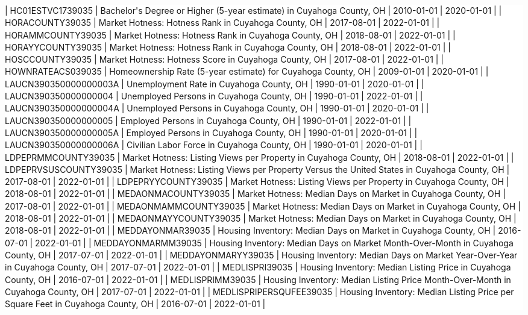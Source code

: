 | HC01ESTVC1739035          | Bachelor's Degree or Higher (5-year estimate) in Cuyahoga County, OH                                                                                                         | 2010-01-01          | 2020-01-01        |
| HORACOUNTY39035           | Market Hotness: Hotness Rank in Cuyahoga County, OH                                                                                                                          | 2017-08-01          | 2022-01-01        |
| HORAMMCOUNTY39035         | Market Hotness: Hotness Rank in Cuyahoga County, OH                                                                                                                          | 2018-08-01          | 2022-01-01        |
| HORAYYCOUNTY39035         | Market Hotness: Hotness Rank in Cuyahoga County, OH                                                                                                                          | 2018-08-01          | 2022-01-01        |
| HOSCCOUNTY39035           | Market Hotness: Hotness Score in Cuyahoga County, OH                                                                                                                         | 2017-08-01          | 2022-01-01        |
| HOWNRATEACS039035         | Homeownership Rate (5-year estimate) for Cuyahoga County, OH                                                                                                                 | 2009-01-01          | 2020-01-01        |
| LAUCN390350000000003A     | Unemployment Rate in Cuyahoga County, OH                                                                                                                                     | 1990-01-01          | 2020-01-01        |
| LAUCN390350000000004      | Unemployed Persons in Cuyahoga County, OH                                                                                                                                    | 1990-01-01          | 2022-01-01        |
| LAUCN390350000000004A     | Unemployed Persons in Cuyahoga County, OH                                                                                                                                    | 1990-01-01          | 2020-01-01        |
| LAUCN390350000000005      | Employed Persons in Cuyahoga County, OH                                                                                                                                      | 1990-01-01          | 2022-01-01        |
| LAUCN390350000000005A     | Employed Persons in Cuyahoga County, OH                                                                                                                                      | 1990-01-01          | 2020-01-01        |
| LAUCN390350000000006A     | Civilian Labor Force in Cuyahoga County, OH                                                                                                                                  | 1990-01-01          | 2020-01-01        |
| LDPEPRMMCOUNTY39035       | Market Hotness: Listing Views per Property in Cuyahoga County, OH                                                                                                            | 2018-08-01          | 2022-01-01        |
| LDPEPRVSUSCOUNTY39035     | Market Hotness: Listing Views per Property Versus the United States in Cuyahoga County, OH                                                                                   | 2017-08-01          | 2022-01-01        |
| LDPEPRYYCOUNTY39035       | Market Hotness: Listing Views per Property in Cuyahoga County, OH                                                                                                            | 2018-08-01          | 2022-01-01        |
| MEDAONMACOUNTY39035       | Market Hotness: Median Days on Market in Cuyahoga County, OH                                                                                                                 | 2017-08-01          | 2022-01-01        |
| MEDAONMAMMCOUNTY39035     | Market Hotness: Median Days on Market in Cuyahoga County, OH                                                                                                                 | 2018-08-01          | 2022-01-01        |
| MEDAONMAYYCOUNTY39035     | Market Hotness: Median Days on Market in Cuyahoga County, OH                                                                                                                 | 2018-08-01          | 2022-01-01        |
| MEDDAYONMAR39035          | Housing Inventory: Median Days on Market in Cuyahoga County, OH                                                                                                              | 2016-07-01          | 2022-01-01        |
| MEDDAYONMARMM39035        | Housing Inventory: Median Days on Market Month-Over-Month in Cuyahoga County, OH                                                                                             | 2017-07-01          | 2022-01-01        |
| MEDDAYONMARYY39035        | Housing Inventory: Median Days on Market Year-Over-Year in Cuyahoga County, OH                                                                                               | 2017-07-01          | 2022-01-01        |
| MEDLISPRI39035            | Housing Inventory: Median Listing Price in Cuyahoga County, OH                                                                                                               | 2016-07-01          | 2022-01-01        |
| MEDLISPRIMM39035          | Housing Inventory: Median Listing Price Month-Over-Month in Cuyahoga County, OH                                                                                              | 2017-07-01          | 2022-01-01        |
| MEDLISPRIPERSQUFEE39035   | Housing Inventory: Median Listing Price per Square Feet in Cuyahoga County, OH                                                                                               | 2016-07-01          | 2022-01-01        |